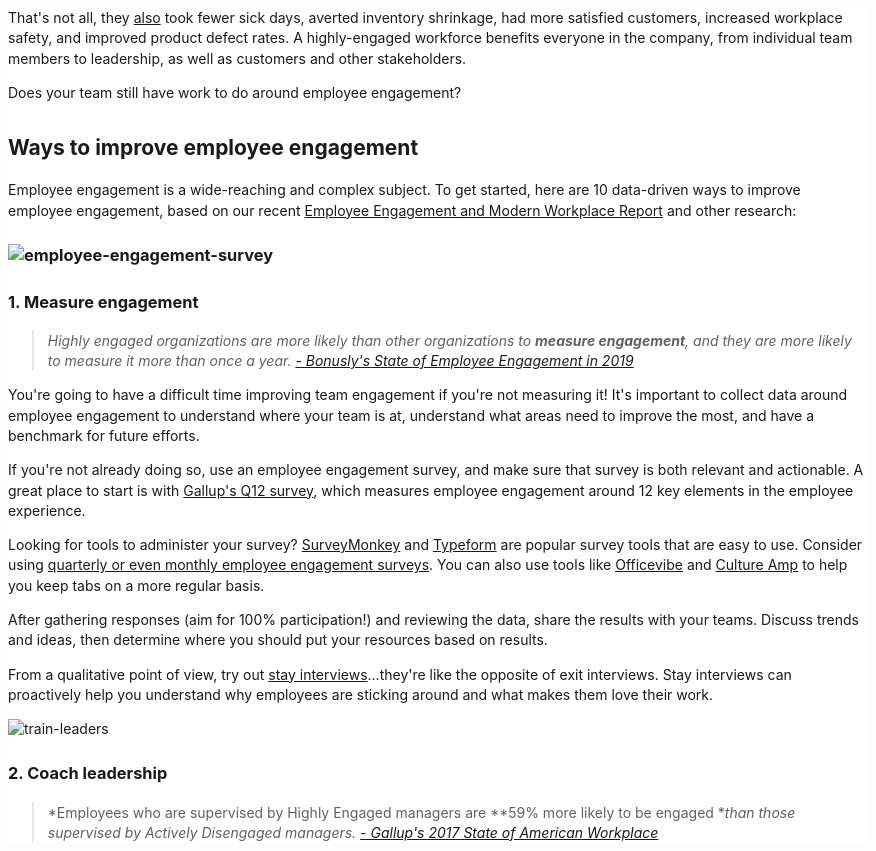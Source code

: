 That's not all, they [also](http://www.gallup.com/file/services/176708/State_of_the_American_Workplace) took fewer sick days, averted inventory shrinkage, had more satisfied customers, increased workplace safety, and improved product defect rates. A highly-engaged workforce benefits everyone in the company, from individual team members to leadership, as well as customers and other stakeholders.

Does your team still have work to do around employee engagement?

Ways to improve employee engagement
-----------------------------------

Employee engagement is a wide-reaching and complex subject. To get started, here are 10 data-driven ways to improve employee engagement, based on our recent [Employee Engagement and Modern Workplace Report](https://go.bonus.ly/2019-employee-engagement-and-modern-workplace-report) and other research:

### ![employee-engagement-survey](https://blog.bonus.ly/hs-fs/hubfs/employee-engagement-survey.png?width=515&name=employee-engagement-survey.png)

### 1\. Measure engagement

> *Highly engaged organizations are more likely than other organizations to **measure engagement**, and they are more likely to measure it more than once a year. [- Bonusly's State of Employee Engagement in 2019](https://blog.bonus.ly/the-state-of-employee-engagement-2019)*

You're going to have a difficult time improving team engagement if you're not measuring it! It's important to collect data around employee engagement to understand where your team is at, understand what areas need to improve the most, and have a benchmark for future efforts.

If you're not already doing so, use an employee engagement survey, and make sure that survey is both relevant and actionable. A great place to start is with [Gallup's Q12 survey](https://q12.gallup.com/public/en-us/Features), which measures employee engagement around 12 key elements in the employee experience.

Looking for tools to administer your survey? [SurveyMonkey](https://www.surveymonkey.com/) and [Typeform](https://www.typeform.com/surveys/) are popular survey tools that are easy to use. Consider using [quarterly or even monthly employee engagement surveys](https://blog.bonus.ly/pulse-surveys). You can also use tools like [Officevibe](https://www.officevibe.com/) and [Culture Amp](https://www.cultureamp.com/) to help you keep tabs on a more regular basis.

After gathering responses (aim for 100% participation!) and reviewing the data, share the results with your teams. Discuss trends and ideas, then determine where you should put your resources based on results.

From a qualitative point of view, try out [stay interviews](https://blog.bonus.ly/stay-interviews)...they're like the opposite of exit interviews. Stay interviews can proactively help you understand why employees are sticking around and what makes them love their work.

![train-leaders](https://blog.bonus.ly/hs-fs/hubfs/train-leaders.png?width=446&name=train-leaders.png)

### 2\. Coach leadership

> *Employees who are supervised by Highly Engaged managers are **59% more likely to be engaged **than those supervised by Actively Disengaged managers. [- Gallup's 2017 State of American Workplace](https://www.gallup.com/workplace/238085/state-american-workplace-report-2017.aspx)*
